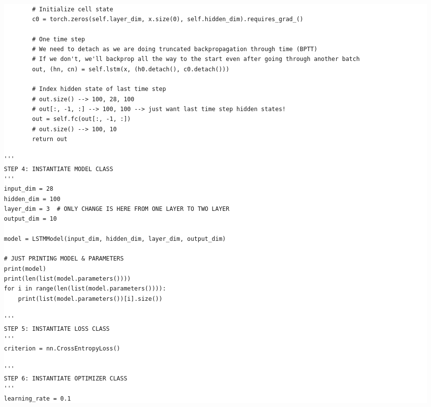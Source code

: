             # Initialize cell state
            c0 = torch.zeros(self.layer_dim, x.size(0), self.hidden_dim).requires_grad_()
            
            # One time step
            # We need to detach as we are doing truncated backpropagation through time (BPTT)
            # If we don't, we'll backprop all the way to the start even after going through another batch
            out, (hn, cn) = self.lstm(x, (h0.detach(), c0.detach()))
            
            # Index hidden state of last time step
            # out.size() --> 100, 28, 100
            # out[:, -1, :] --> 100, 100 --> just want last time step hidden states! 
            out = self.fc(out[:, -1, :]) 
            # out.size() --> 100, 10
            return out
    
    '''
    STEP 4: INSTANTIATE MODEL CLASS
    '''
    input_dim = 28
    hidden_dim = 100
    layer_dim = 3  # ONLY CHANGE IS HERE FROM ONE LAYER TO TWO LAYER
    output_dim = 10
    
    model = LSTMModel(input_dim, hidden_dim, layer_dim, output_dim)
    
    # JUST PRINTING MODEL & PARAMETERS 
    print(model)
    print(len(list(model.parameters())))
    for i in range(len(list(model.parameters()))):
        print(list(model.parameters())[i].size())
    
    '''
    STEP 5: INSTANTIATE LOSS CLASS
    '''
    criterion = nn.CrossEntropyLoss()
    
    '''
    STEP 6: INSTANTIATE OPTIMIZER CLASS
    '''
    learning_rate = 0.1
    